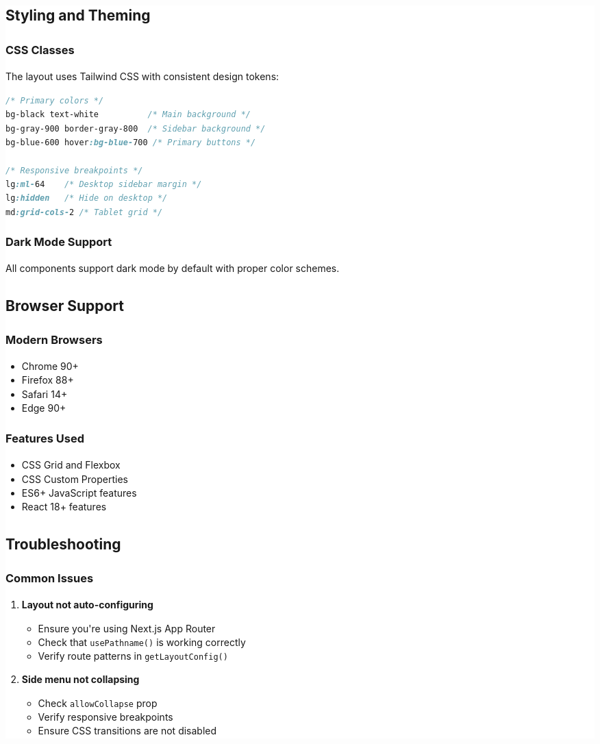 ## Styling and Theming

### CSS Classes

The layout uses Tailwind CSS with consistent design tokens:

```css
/* Primary colors */
bg-black text-white          /* Main background */
bg-gray-900 border-gray-800  /* Sidebar background */
bg-blue-600 hover:bg-blue-700 /* Primary buttons */

/* Responsive breakpoints */
lg:ml-64    /* Desktop sidebar margin */
lg:hidden   /* Hide on desktop */
md:grid-cols-2 /* Tablet grid */
```

### Dark Mode Support

All components support dark mode by default with proper color schemes.

## Browser Support

### Modern Browsers

- Chrome 90+
- Firefox 88+
- Safari 14+
- Edge 90+

### Features Used

- CSS Grid and Flexbox
- CSS Custom Properties
- ES6+ JavaScript features
- React 18+ features

## Troubleshooting

### Common Issues

1. **Layout not auto-configuring**
   - Ensure you're using Next.js App Router
   - Check that `usePathname()` is working correctly
   - Verify route patterns in `getLayoutConfig()`

2. **Side menu not collapsing**
   - Check `allowCollapse` prop
   - Verify responsive breakpoints
   - Ensure CSS transitions are not disabled
